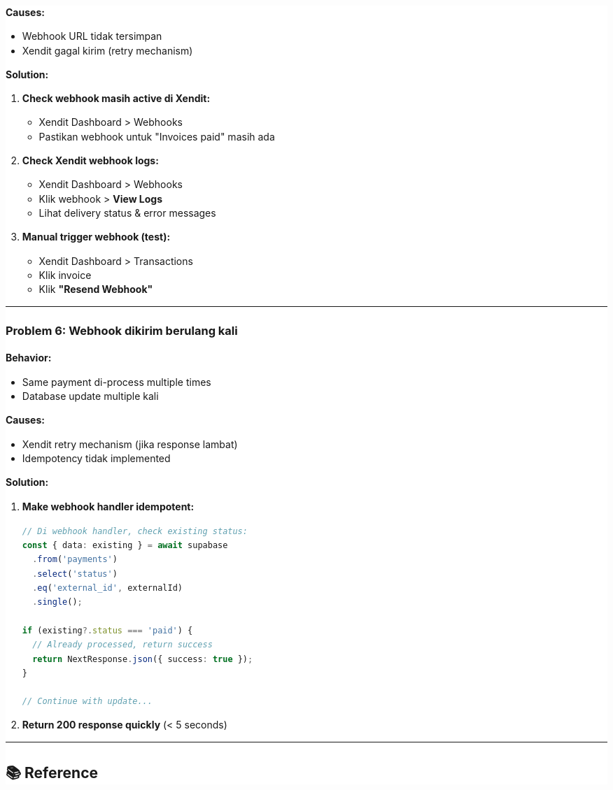**Causes:**
- Webhook URL tidak tersimpan
- Xendit gagal kirim (retry mechanism)

**Solution:**

1. **Check webhook masih active di Xendit:**
   - Xendit Dashboard > Webhooks
   - Pastikan webhook untuk "Invoices paid" masih ada

2. **Check Xendit webhook logs:**
   - Xendit Dashboard > Webhooks
   - Klik webhook > **View Logs**
   - Lihat delivery status & error messages

3. **Manual trigger webhook (test):**
   - Xendit Dashboard > Transactions
   - Klik invoice
   - Klik **"Resend Webhook"**

---

### Problem 6: Webhook dikirim berulang kali

**Behavior:**
- Same payment di-process multiple times
- Database update multiple kali

**Causes:**
- Xendit retry mechanism (jika response lambat)
- Idempotency tidak implemented

**Solution:**

1. **Make webhook handler idempotent:**
   ```typescript
   // Di webhook handler, check existing status:
   const { data: existing } = await supabase
     .from('payments')
     .select('status')
     .eq('external_id', externalId)
     .single();
   
   if (existing?.status === 'paid') {
     // Already processed, return success
     return NextResponse.json({ success: true });
   }
   
   // Continue with update...
   ```

2. **Return 200 response quickly** (< 5 seconds)

---

## 📚 Reference
